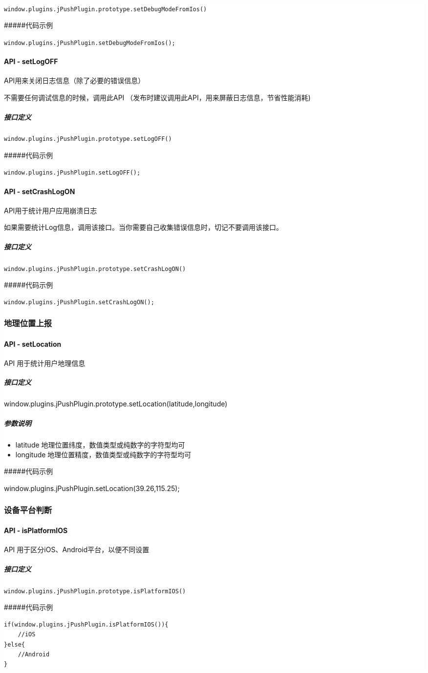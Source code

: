 	window.plugins.jPushPlugin.prototype.setDebugModeFromIos()
	
#####代码示例

	window.plugins.jPushPlugin.setDebugModeFromIos();

#### API - setLogOFF

API用来关闭日志信息（除了必要的错误信息）

不需要任何调试信息的时候，调用此API （发布时建议调用此API，用来屏蔽日志信息，节省性能消耗)

##### 接口定义 

	window.plugins.jPushPlugin.prototype.setLogOFF()

#####代码示例

	window.plugins.jPushPlugin.setLogOFF();

#### API - setCrashLogON

API用于统计用户应用崩溃日志

如果需要统计Log信息，调用该接口。当你需要自己收集错误信息时，切记不要调用该接口。


##### 接口定义 

	window.plugins.jPushPlugin.prototype.setCrashLogON()

#####代码示例

	window.plugins.jPushPlugin.setCrashLogON();
	
### 地理位置上报
#### API - setLocation
API 用于统计用户地理信息

##### 接口定义

window.plugins.jPushPlugin.prototype.setLocation(latitude,longitude)

##### 参数说明

- latitude 地理位置纬度，数值类型或纯数字的字符型均可
- longitude 地理位置精度，数值类型或纯数字的字符型均可

#####代码示例

window.plugins.jPushPlugin.setLocation(39.26,115.25);

### 设备平台判断
#### API - isPlatformIOS
API 用于区分iOS、Android平台，以便不同设置

##### 接口定义

	window.plugins.jPushPlugin.prototype.isPlatformIOS()
	
#####代码示例

	if(window.plugins.jPushPlugin.isPlatformIOS()){
		//iOS
	}else{
		//Android
	}
